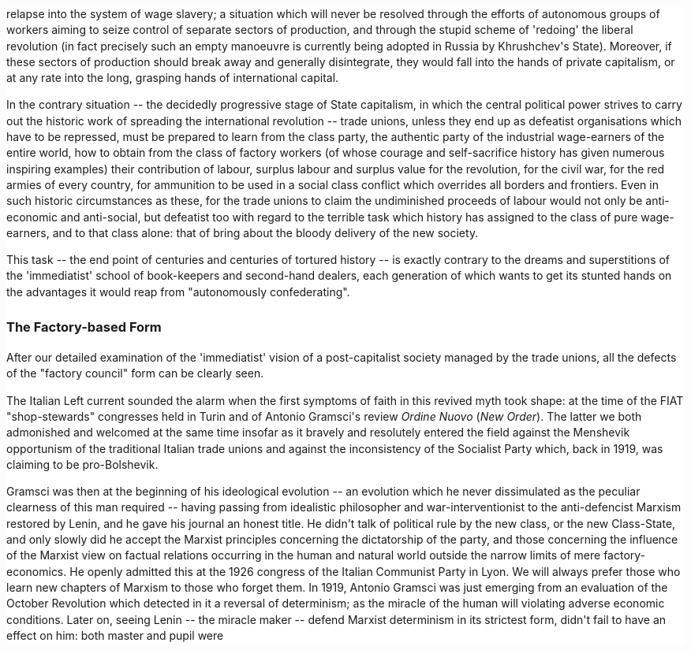 relapse into the system of wage slavery; a situation which will never be
resolved through the efforts of autonomous groups of workers aiming to
seize control of separate sectors of production, and through the stupid
scheme of 'redoing' the liberal revolution (in fact precisely such an
empty manoeuvre is currently being adopted in Russia by Khrushchev's
State). Moreover, if these sectors of production should break away and
generally disintegrate, they would fall into the hands of private
capitalism, or at any rate into the long, grasping hands of
international capital.

In the contrary situation -- the decidedly progressive stage of State
capitalism, in which the central political power strives to carry out
the historic work of spreading the international revolution -- trade
unions, unless they end up as defeatist organisations which have to be
repressed, must be prepared to learn from the class party, the authentic
party of the industrial wage-earners of the entire world, how to obtain
from the class of factory workers (of whose courage and self-sacrifice
history has given numerous inspiring examples) their contribution of
labour, surplus labour and surplus value for the revolution, for the
civil war, for the red armies of every country, for ammunition to be
used in a social class conflict which overrides all borders and
frontiers. Even in such historic circumstances as these, for the trade
unions to claim the undiminished proceeds of labour would not only be
anti-economic and anti-social, but defeatist too with regard to the
terrible task which history has assigned to the class of pure
wage-earners, and to that class alone: that of bring about the bloody
delivery of the new society.

This task -- the end point of centuries and centuries of tortured
history -- is exactly contrary to the dreams and superstitions of the
'immediatist' school of book-keepers and second-hand dealers, each
generation of which wants to get its stunted hands on the advantages it
would reap from "autonomously confederating".

### The Factory-based Form

After our detailed examination of the 'immediatist' vision of a
post-capitalist society managed by the trade unions, all the defects of
the "factory council" form can be clearly seen.

The Italian Left current sounded the alarm when the first symptoms of
faith in this revived myth took shape: at the time of the FIAT
"shop-stewards" congresses held in Turin and of Antonio Gramsci's review
_Ordine Nuovo_ (_New Order_). The latter we both admonished and welcomed
at the same time insofar as it bravely and resolutely entered the field
against the Menshevik opportunism of the traditional Italian trade
unions and against the inconsistency of the Socialist Party which, back
in 1919, was claiming to be pro-Bolshevik.

Gramsci was then at the beginning of his ideological evolution -- an
evolution which he never dissimulated as the peculiar clearness of this
man required -- having passing from idealistic philosopher and
war-interventionist to the anti-defencist Marxism restored by Lenin, and
he gave his journal an honest title. He didn't talk of political rule by
the new class, or the new Class-State, and only slowly did he accept the
Marxist principles concerning the dictatorship of the party, and those
concerning the influence of the Marxist view on factual relations
occurring in the human and natural world outside the narrow limits of
mere factory-economics. He openly admitted this at the 1926 congress of
the Italian Communist Party in Lyon. We will always prefer those who
learn new chapters of Marxism to those who forget them. In 1919, Antonio
Gramsci was just emerging from an evaluation of the October Revolution
which detected in it a reversal of determinism; as the miracle of the
human will violating adverse economic conditions. Later on, seeing Lenin
-- the miracle maker -- defend Marxist determinism in its strictest
form, didn't fail to have an effect on him: both master and pupil were